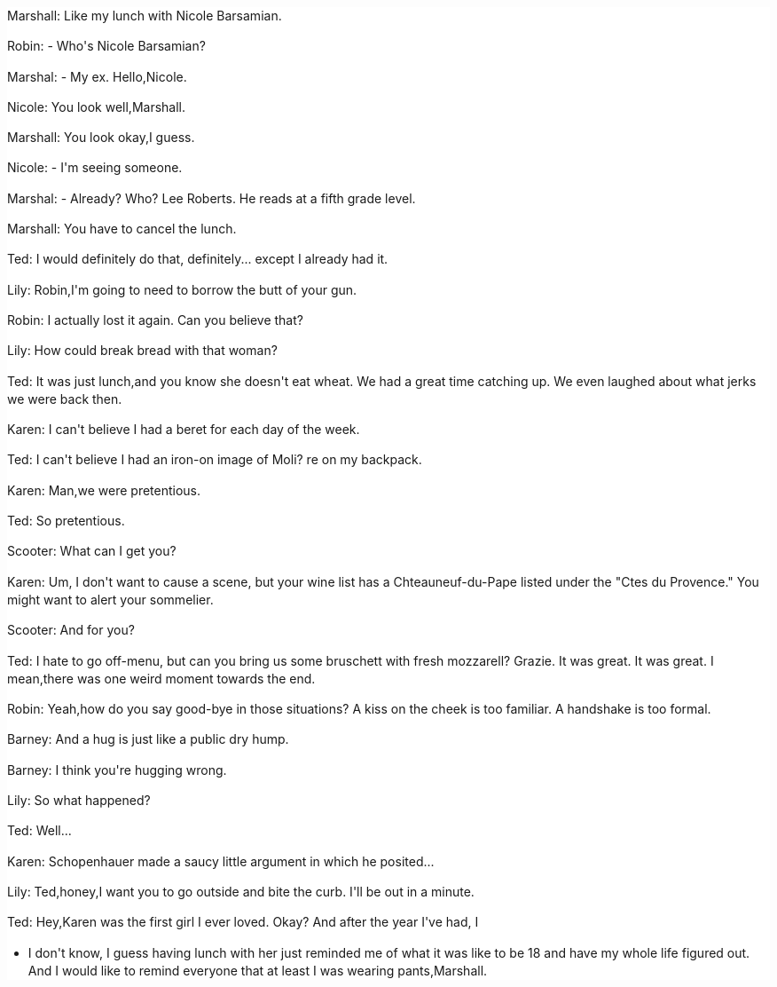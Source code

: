 Marshall: Like my lunch with Nicole Barsamian.

Robin: - Who's Nicole Barsamian?

Marshal: - My ex. Hello,Nicole.

Nicole: You look well,Marshall.

Marshall: You look okay,I guess.

Nicole: - I'm seeing someone.

Marshal: - Already? Who? Lee Roberts. He reads at a fifth grade level.

Marshall: You have to cancel the lunch.

Ted: I would definitely do that, definitely... except I already had it.

Lily: Robin,I'm going to need to borrow the butt of your gun.

Robin: I actually lost it again. Can you believe that?

Lily: How could break bread with that woman?

Ted: It was just lunch,and you know she doesn't eat wheat. We had a great time catching up. We even laughed about what jerks we were back then.

Karen: I can't believe I had a beret for each day of the week.

Ted: I can't believe I had an iron-on image of Moli? re on my backpack.

Karen: Man,we were pretentious.

Ted: So pretentious.

Scooter: What can I get you?

Karen: Um, I don't want to cause a scene, but your wine list has a Chteauneuf-du-Pape listed under the "Ctes du Provence." You might want to alert your sommelier.

Scooter: And for you?

Ted:  I hate to go off-menu, but can you bring us some bruschett with fresh mozzarell?
Grazie. It was great. It was great. I mean,there was one weird moment towards the end.

Robin: Yeah,how do you say good-bye in those situations? A kiss on the cheek is too familiar. A handshake is too formal.

Barney:  And a hug is just like a public dry hump.

Barney: I think you're hugging wrong.

Lily: So what happened?

Ted: Well...

Karen: Schopenhauer made a saucy little
argument in which he posited...

Lily: Ted,honey,I want you to go outside and bite the curb. I'll be out in a minute.

Ted: Hey,Karen was the first girl I ever loved. Okay? And after the year I've had, I
- I don't know, I guess having lunch with her just reminded me of what it was like to be 18 and have my whole life figured out. And I would like to remind everyone that at least I was wearing pants,Marshall.

